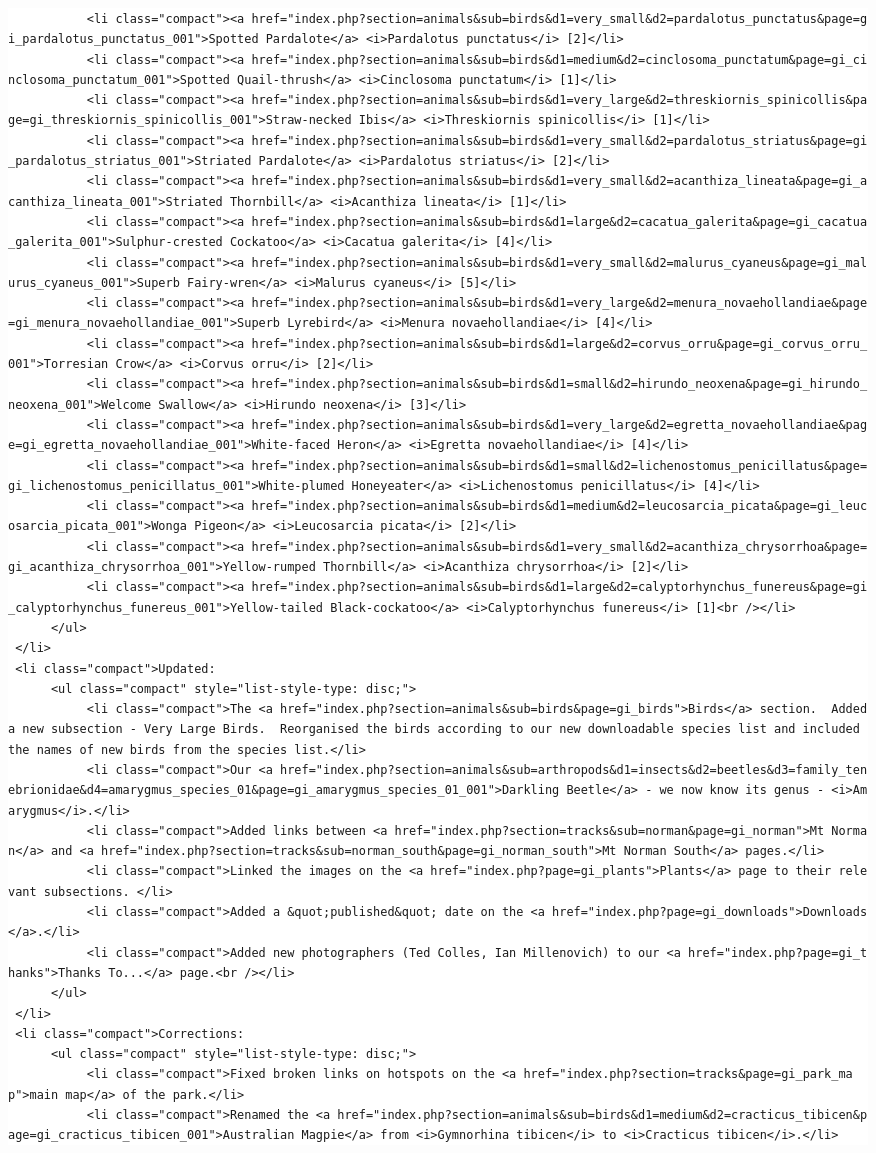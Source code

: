                <li class="compact"><a href="index.php?section=animals&sub=birds&d1=very_small&d2=pardalotus_punctatus&page=gi_pardalotus_punctatus_001">Spotted Pardalote</a> <i>Pardalotus punctatus</i> [2]</li>
               <li class="compact"><a href="index.php?section=animals&sub=birds&d1=medium&d2=cinclosoma_punctatum&page=gi_cinclosoma_punctatum_001">Spotted Quail-thrush</a> <i>Cinclosoma punctatum</i> [1]</li>
               <li class="compact"><a href="index.php?section=animals&sub=birds&d1=very_large&d2=threskiornis_spinicollis&page=gi_threskiornis_spinicollis_001">Straw-necked Ibis</a> <i>Threskiornis spinicollis</i> [1]</li>
               <li class="compact"><a href="index.php?section=animals&sub=birds&d1=very_small&d2=pardalotus_striatus&page=gi_pardalotus_striatus_001">Striated Pardalote</a> <i>Pardalotus striatus</i> [2]</li>
               <li class="compact"><a href="index.php?section=animals&sub=birds&d1=very_small&d2=acanthiza_lineata&page=gi_acanthiza_lineata_001">Striated Thornbill</a> <i>Acanthiza lineata</i> [1]</li>
               <li class="compact"><a href="index.php?section=animals&sub=birds&d1=large&d2=cacatua_galerita&page=gi_cacatua_galerita_001">Sulphur-crested Cockatoo</a> <i>Cacatua galerita</i> [4]</li>
               <li class="compact"><a href="index.php?section=animals&sub=birds&d1=very_small&d2=malurus_cyaneus&page=gi_malurus_cyaneus_001">Superb Fairy-wren</a> <i>Malurus cyaneus</i> [5]</li>
               <li class="compact"><a href="index.php?section=animals&sub=birds&d1=very_large&d2=menura_novaehollandiae&page=gi_menura_novaehollandiae_001">Superb Lyrebird</a> <i>Menura novaehollandiae</i> [4]</li>
               <li class="compact"><a href="index.php?section=animals&sub=birds&d1=large&d2=corvus_orru&page=gi_corvus_orru_001">Torresian Crow</a> <i>Corvus orru</i> [2]</li>
               <li class="compact"><a href="index.php?section=animals&sub=birds&d1=small&d2=hirundo_neoxena&page=gi_hirundo_neoxena_001">Welcome Swallow</a> <i>Hirundo neoxena</i> [3]</li>
               <li class="compact"><a href="index.php?section=animals&sub=birds&d1=very_large&d2=egretta_novaehollandiae&page=gi_egretta_novaehollandiae_001">White-faced Heron</a> <i>Egretta novaehollandiae</i> [4]</li>
               <li class="compact"><a href="index.php?section=animals&sub=birds&d1=small&d2=lichenostomus_penicillatus&page=gi_lichenostomus_penicillatus_001">White-plumed Honeyeater</a> <i>Lichenostomus penicillatus</i> [4]</li>
               <li class="compact"><a href="index.php?section=animals&sub=birds&d1=medium&d2=leucosarcia_picata&page=gi_leucosarcia_picata_001">Wonga Pigeon</a> <i>Leucosarcia picata</i> [2]</li>
               <li class="compact"><a href="index.php?section=animals&sub=birds&d1=very_small&d2=acanthiza_chrysorrhoa&page=gi_acanthiza_chrysorrhoa_001">Yellow-rumped Thornbill</a> <i>Acanthiza chrysorrhoa</i> [2]</li>
               <li class="compact"><a href="index.php?section=animals&sub=birds&d1=large&d2=calyptorhynchus_funereus&page=gi_calyptorhynchus_funereus_001">Yellow-tailed Black-cockatoo</a> <i>Calyptorhynchus funereus</i> [1]<br /></li>
          </ul>
     </li>
     <li class="compact">Updated:
          <ul class="compact" style="list-style-type: disc;">
               <li class="compact">The <a href="index.php?section=animals&sub=birds&page=gi_birds">Birds</a> section.  Added a new subsection - Very Large Birds.  Reorganised the birds according to our new downloadable species list and included the names of new birds from the species list.</li>
               <li class="compact">Our <a href="index.php?section=animals&sub=arthropods&d1=insects&d2=beetles&d3=family_tenebrionidae&d4=amarygmus_species_01&page=gi_amarygmus_species_01_001">Darkling Beetle</a> - we now know its genus - <i>Amarygmus</i>.</li>
               <li class="compact">Added links between <a href="index.php?section=tracks&sub=norman&page=gi_norman">Mt Norman</a> and <a href="index.php?section=tracks&sub=norman_south&page=gi_norman_south">Mt Norman South</a> pages.</li>
               <li class="compact">Linked the images on the <a href="index.php?page=gi_plants">Plants</a> page to their relevant subsections. </li>
               <li class="compact">Added a &quot;published&quot; date on the <a href="index.php?page=gi_downloads">Downloads</a>.</li>
               <li class="compact">Added new photographers (Ted Colles, Ian Millenovich) to our <a href="index.php?page=gi_thanks">Thanks To...</a> page.<br /></li>
          </ul>
     </li>
     <li class="compact">Corrections:
          <ul class="compact" style="list-style-type: disc;">
               <li class="compact">Fixed broken links on hotspots on the <a href="index.php?section=tracks&page=gi_park_map">main map</a> of the park.</li>
               <li class="compact">Renamed the <a href="index.php?section=animals&sub=birds&d1=medium&d2=cracticus_tibicen&page=gi_cracticus_tibicen_001">Australian Magpie</a> from <i>Gymnorhina tibicen</i> to <i>Cracticus tibicen</i>.</li>